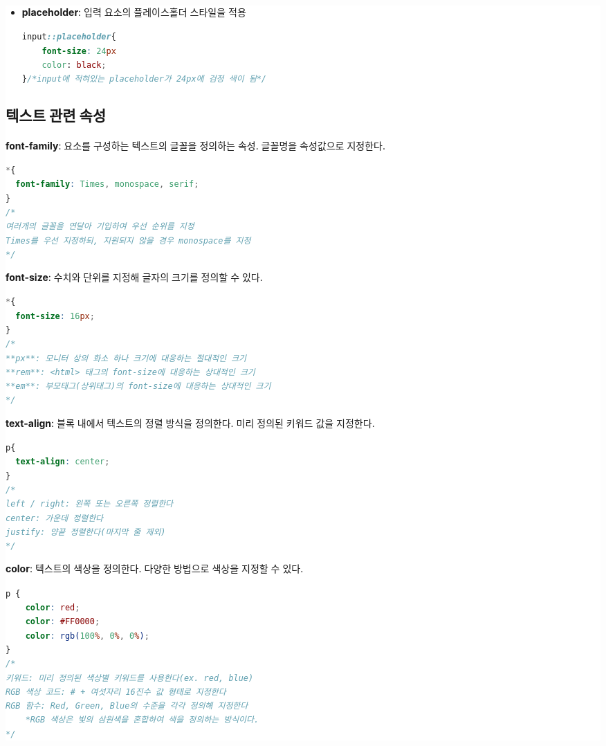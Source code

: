 - **placeholder**: 입력 요소의 플레이스홀더 스타일을 적용
    
    ```css
    input::placeholder{
    	font-size: 24px
    	color: black;
    }/*input에 적혀있는 placeholder가 24px에 검정 색이 됨*/
    ```
    

## 텍스트 관련 속성

**font-family**: 요소를 구성하는 텍스트의 글꼴을 정의하는 속성. 글꼴명을 속성값으로 지정한다.

```css
*{
  font-family: Times, monospace, serif;
}
/*
여러개의 글꼴을 연달아 기입하여 우선 순위를 지정
Times를 우선 지정하되, 지원되지 않을 경우 monospace를 지정
*/
```

**font-size**: 수치와 단위를 지정해 글자의 크기를 정의할 수 있다.

```css
*{
  font-size: 16px;
}
/*
**px**: 모니터 상의 화소 하나 크기에 대응하는 절대적인 크기
**rem**: <html> 태그의 font-size에 대응하는 상대적인 크기
**em**: 부모태그(상위태그)의 font-size에 대응하는 상대적인 크기
*/
```

**text-align**: 블록 내에서 텍스트의 정렬 방식을 정의한다. 미리 정의된 키워드 값을 지정한다.

```css
p{
  text-align: center;
}
/*
left / right: 왼쪽 또는 오른쪽 정렬한다
center: 가운데 정렬한다
justify: 양끝 정렬한다(마지막 줄 제외)
*/
```

**color**: 텍스트의 색상을 정의한다. 다양한 방법으로 색상을 지정할 수 있다.

```css
p {
	color: red;
	color: #FF0000;
	color: rgb(100%, 0%, 0%);
}
/*
키워드: 미리 정의된 색상별 키워드를 사용한다(ex. red, blue)
RGB 색상 코드: # + 여섯자리 16진수 값 형태로 지정한다
RGB 함수: Red, Green, Blue의 수준을 각각 정의해 지정한다
	*RGB 색상은 빛의 삼원색을 혼합하여 색을 정의하는 방식이다.
*/
```
